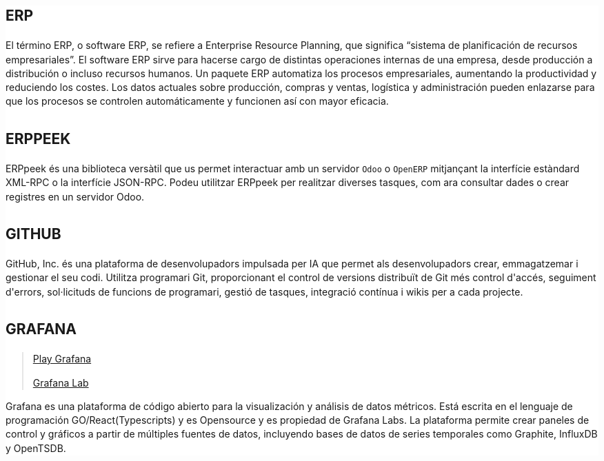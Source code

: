



## ERP

El término ERP, o software ERP, se refiere a Enterprise Resource Planning, que significa “sistema de planificación de recursos empresariales”. El software ERP sirve para hacerse cargo de distintas operaciones internas de una empresa, desde producción a distribución o incluso recursos humanos. Un paquete ERP automatiza los procesos empresariales, aumentando la productividad y reduciendo los costes. Los datos actuales sobre producción, compras y ventas, logística y administración pueden enlazarse para que los procesos se controlen automáticamente y funcionen así con mayor eficacia.









## ERPPEEK

ERPpeek és una biblioteca versàtil que us permet interactuar amb un servidor `Odoo` o `OpenERP` mitjançant la interfície 
estàndard XML-RPC o la interfície JSON-RPC. Podeu utilitzar ERPpeek per realitzar diverses tasques, com ara consultar dades 
o crear registres en un servidor Odoo.









## GITHUB

GitHub, Inc. és una plataforma de desenvolupadors impulsada per IA que permet als desenvolupadors crear, emmagatzemar i gestionar el seu codi. Utilitza programari Git, proporcionant el control de versions distribuït de Git més control d'accés, seguiment d'errors, sol·licituds de funcions de programari, gestió de tasques, integració contínua i wikis per a cada projecte.










## GRAFANA

> [Play Grafana](https://play.grafana.org/d/bdnahipisghdsa/getting-started-with-grafana-play?orgId=1&from=now-1h&to=now&timezone=browser)
> 
> [Grafana Lab](https://grafana.com/)

Grafana es una plataforma de código abierto para la visualización y análisis de datos métricos. 
Está escrita en el lenguaje de programación GO/React(Typescripts) y es Opensource y es propiedad de Grafana Labs. 
La plataforma permite crear paneles de control y gráficos a partir de múltiples fuentes de datos, 
incluyendo bases de datos de series temporales como Graphite, InfluxDB y OpenTSDB. 
